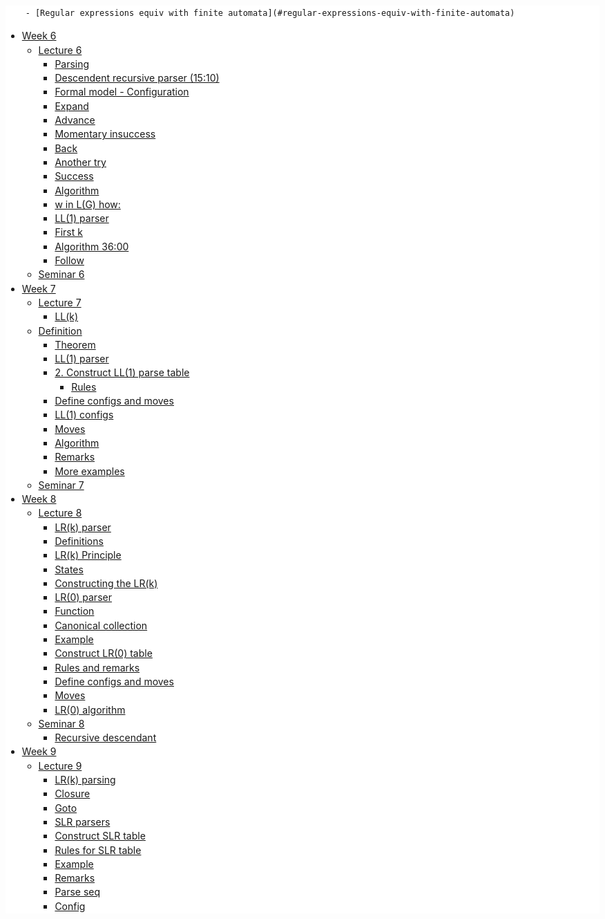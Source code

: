		- [Regular expressions equiv with finite automata](#regular-expressions-equiv-with-finite-automata)
- [Week 6](#week-6)
	- [Lecture 6](#lecture-6)
		- [Parsing](#parsing)
		- [Descendent recursive parser (15:10)](#descendent-recursive-parser-1510)
		- [Formal model - Configuration](#formal-model---configuration)
		- [Expand](#expand)
		- [Advance](#advance)
		- [Momentary insuccess](#momentary-insuccess)
		- [Back](#back)
		- [Another try](#another-try)
		- [Success](#success)
		- [Algorithm](#algorithm)
		- [w in L(G) how:](#w-in-lg-how)
		- [LL(1) parser](#ll1-parser)
		- [First k](#first-k)
		- [Algorithm 36:00](#algorithm-3600)
		- [Follow](#follow)
	- [Seminar 6](#seminar-6)
- [Week 7](#week-7)
	- [Lecture 7](#lecture-7)
		- [LL(k)](#llk)
	- [Definition](#definition)
		- [Theorem](#theorem-2)
		- [LL(1) parser](#ll1-parser-1)
		- [2. Construct LL(1) parse table](#2-construct-ll1-parse-table)
			- [Rules](#rules)
		- [Define configs and moves](#define-configs-and-moves)
		- [LL(1) configs](#ll1-configs)
		- [Moves](#moves)
		- [Algorithm](#algorithm-1)
		- [Remarks](#remarks-1)
		- [More examples](#more-examples)
	- [Seminar 7](#seminar-7)
- [Week 8](#week-8)
	- [Lecture 8](#lecture-8)
		- [LR(k) parser](#lrk-parser)
		- [Definitions](#definitions)
		- [LR(k) Principle](#lrk-principle)
		- [States](#states)
		- [Constructing the LR(k)](#constructing-the-lrk)
		- [LR(0) parser](#lr0-parser)
		- [Function](#function)
		- [Canonical collection](#canonical-collection)
		- [Example](#example-1)
		- [Construct LR(0) table](#construct-lr0-table)
		- [Rules and remarks](#rules-and-remarks)
		- [Define configs and moves](#define-configs-and-moves-1)
		- [Moves](#moves-1)
		- [LR(0) algorithm](#lr0-algorithm)
	- [Seminar 8](#seminar-8)
		- [Recursive descendant](#recursive-descendant)
- [Week 9](#week-9)
	- [Lecture 9](#lecture-9)
		- [LR(k) parsing](#lrk-parsing)
		- [Closure](#closure)
		- [Goto](#goto)
		- [SLR parsers](#slr-parsers)
		- [Construct SLR table](#construct-slr-table)
		- [Rules for SLR table](#rules-for-slr-table)
		- [Example](#example-2)
		- [Remarks](#remarks-2)
		- [Parse seq](#parse-seq)
		- [Config](#config)